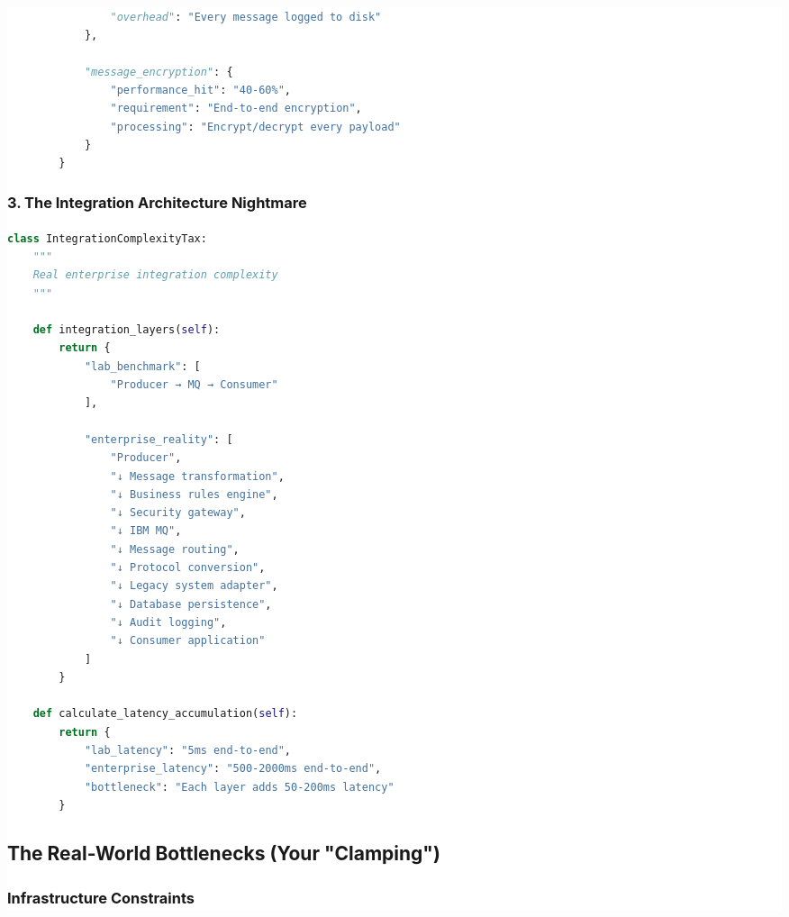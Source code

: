 ```python
                "overhead": "Every message logged to disk"
            },
            
            "message_encryption": {
                "performance_hit": "40-60%",
                "requirement": "End-to-end encryption",
                "processing": "Encrypt/decrypt every payload"
            }
        }
```

### **3. The Integration Architecture Nightmare**

```python
class IntegrationComplexityTax:
    """
    Real enterprise integration complexity
    """
    
    def integration_layers(self):
        return {
            "lab_benchmark": [
                "Producer → MQ → Consumer"
            ],
            
            "enterprise_reality": [
                "Producer",
                "↓ Message transformation",
                "↓ Business rules engine", 
                "↓ Security gateway",
                "↓ IBM MQ",
                "↓ Message routing",
                "↓ Protocol conversion",
                "↓ Legacy system adapter",
                "↓ Database persistence",
                "↓ Audit logging",
                "↓ Consumer application"
            ]
        }
    
    def calculate_latency_accumulation(self):
        return {
            "lab_latency": "5ms end-to-end",
            "enterprise_latency": "500-2000ms end-to-end",
            "bottleneck": "Each layer adds 50-200ms latency"
        }
```

## The Real-World Bottlenecks (Your "Clamping")

### **Infrastructure Constraints**
